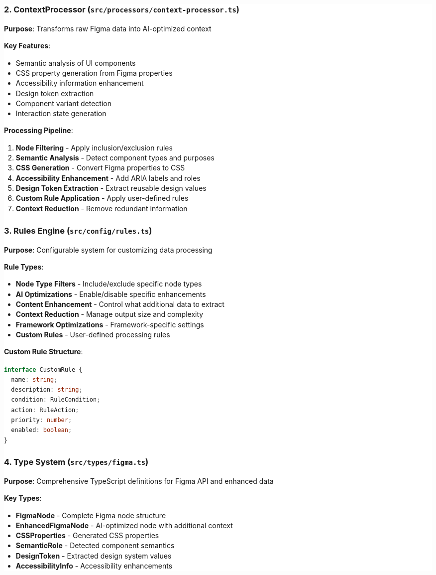 ### 2. **ContextProcessor** (`src/processors/context-processor.ts`)

**Purpose**: Transforms raw Figma data into AI-optimized context

**Key Features**:
- Semantic analysis of UI components
- CSS property generation from Figma properties
- Accessibility information enhancement
- Design token extraction
- Component variant detection
- Interaction state generation

**Processing Pipeline**:
1. **Node Filtering** - Apply inclusion/exclusion rules
2. **Semantic Analysis** - Detect component types and purposes
3. **CSS Generation** - Convert Figma properties to CSS
4. **Accessibility Enhancement** - Add ARIA labels and roles
5. **Design Token Extraction** - Extract reusable design values
6. **Custom Rule Application** - Apply user-defined rules
7. **Context Reduction** - Remove redundant information

### 3. **Rules Engine** (`src/config/rules.ts`)

**Purpose**: Configurable system for customizing data processing

**Rule Types**:
- **Node Type Filters** - Include/exclude specific node types
- **AI Optimizations** - Enable/disable specific enhancements
- **Content Enhancement** - Control what additional data to extract
- **Context Reduction** - Manage output size and complexity
- **Framework Optimizations** - Framework-specific settings
- **Custom Rules** - User-defined processing rules

**Custom Rule Structure**:
```typescript
interface CustomRule {
  name: string;
  description: string;
  condition: RuleCondition;
  action: RuleAction;
  priority: number;
  enabled: boolean;
}
```

### 4. **Type System** (`src/types/figma.ts`)

**Purpose**: Comprehensive TypeScript definitions for Figma API and enhanced data

**Key Types**:
- **FigmaNode** - Complete Figma node structure
- **EnhancedFigmaNode** - AI-optimized node with additional context
- **CSSProperties** - Generated CSS properties
- **SemanticRole** - Detected component semantics
- **DesignToken** - Extracted design system values
- **AccessibilityInfo** - Accessibility enhancements
